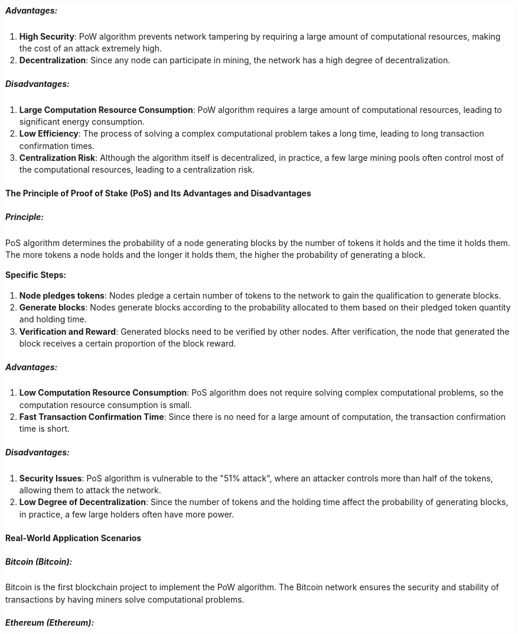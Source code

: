 ##### Advantages:

1. **High Security**: PoW algorithm prevents network tampering by requiring a large amount of computational resources, making the cost of an attack extremely high.
2. **Decentralization**: Since any node can participate in mining, the network has a high degree of decentralization.

##### Disadvantages:

1. **Large Computation Resource Consumption**: PoW algorithm requires a large amount of computational resources, leading to significant energy consumption.
2. **Low Efficiency**: The process of solving a complex computational problem takes a long time, leading to long transaction confirmation times.
3. **Centralization Risk**: Although the algorithm itself is decentralized, in practice, a few large mining pools often control most of the computational resources, leading to a centralization risk.

#### The Principle of Proof of Stake (PoS) and Its Advantages and Disadvantages

##### Principle:

PoS algorithm determines the probability of a node generating blocks by the number of tokens it holds and the time it holds them. The more tokens a node holds and the longer it holds them, the higher the probability of generating a block.

**Specific Steps:**

1. **Node pledges tokens**: Nodes pledge a certain number of tokens to the network to gain the qualification to generate blocks.
2. **Generate blocks**: Nodes generate blocks according to the probability allocated to them based on their pledged token quantity and holding time.
3. **Verification and Reward**: Generated blocks need to be verified by other nodes. After verification, the node that generated the block receives a certain proportion of the block reward.

##### Advantages:

1. **Low Computation Resource Consumption**: PoS algorithm does not require solving complex computational problems, so the computation resource consumption is small.
2. **Fast Transaction Confirmation Time**: Since there is no need for a large amount of computation, the transaction confirmation time is short.

##### Disadvantages:

1. **Security Issues**: PoS algorithm is vulnerable to the "51% attack", where an attacker controls more than half of the tokens, allowing them to attack the network.
2. **Low Degree of Decentralization**: Since the number of tokens and the holding time affect the probability of generating blocks, in practice, a few large holders often have more power.

#### Real-World Application Scenarios

##### Bitcoin (Bitcoin):

Bitcoin is the first blockchain project to implement the PoW algorithm. The Bitcoin network ensures the security and stability of transactions by having miners solve computational problems.

##### Ethereum (Ethereum):
